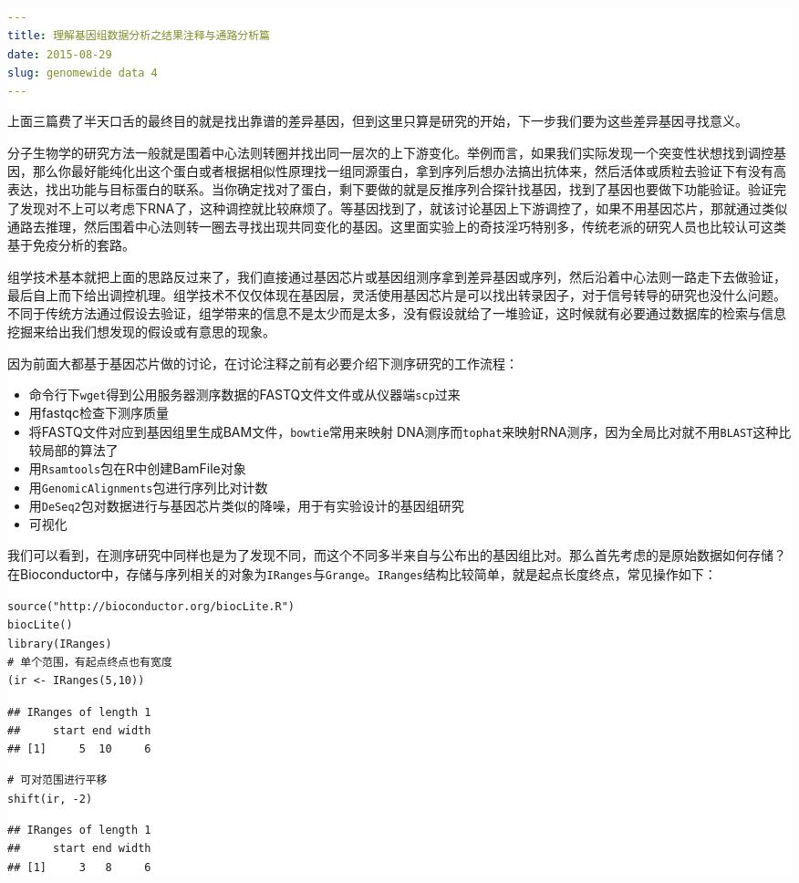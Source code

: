 ```yaml
---
title: 理解基因组数据分析之结果注释与通路分析篇
date: 2015-08-29
slug: genomewide data 4
---
```


上面三篇费了半天口舌的最终目的就是找出靠谱的差异基因，但到这里只算是研究的开始，下一步我们要为这些差异基因寻找意义。

分子生物学的研究方法一般就是围着中心法则转圈并找出同一层次的上下游变化。举例而言，如果我们实际发现一个突变性状想找到调控基因，那么你最好能纯化出这个蛋白或者根据相似性原理找一组同源蛋白，拿到序列后想办法搞出抗体来，然后活体或质粒去验证下有没有高表达，找出功能与目标蛋白的联系。当你确定找对了蛋白，剩下要做的就是反推序列合探针找基因，找到了基因也要做下功能验证。验证完了发现对不上可以考虑下RNA了，这种调控就比较麻烦了。等基因找到了，就该讨论基因上下游调控了，如果不用基因芯片，那就通过类似通路去推理，然后围着中心法则转一圈去寻找出现共同变化的基因。这里面实验上的奇技淫巧特别多，传统老派的研究人员也比较认可这类基于免疫分析的套路。

组学技术基本就把上面的思路反过来了，我们直接通过基因芯片或基因组测序拿到差异基因或序列，然后沿着中心法则一路走下去做验证，最后自上而下给出调控机理。组学技术不仅仅体现在基因层，灵活使用基因芯片是可以找出转录因子，对于信号转导的研究也没什么问题。不同于传统方法通过假设去验证，组学带来的信息不是太少而是太多，没有假设就给了一堆验证，这时候就有必要通过数据库的检索与信息挖掘来给出我们想发现的假设或有意思的现象。

因为前面大都基于基因芯片做的讨论，在讨论注释之前有必要介绍下测序研究的工作流程：

- 命令行下`wget`得到公用服务器测序数据的FASTQ文件文件或从仪器端`scp`过来
- 用fastqc检查下测序质量
- 将FASTQ文件对应到基因组里生成BAM文件，`bowtie`常用来映射 DNA测序而`tophat`来映射RNA测序，因为全局比对就不用`BLAST`这种比较局部的算法了
- 用`Rsamtools`包在R中创建BamFile对象
- 用`GenomicAlignments`包进行序列比对计数
- 用`DeSeq2`包对数据进行与基因芯片类似的降噪，用于有实验设计的基因组研究
- 可视化

我们可以看到，在测序研究中同样也是为了发现不同，而这个不同多半来自与公布出的基因组比对。那么首先考虑的是原始数据如何存储？在Bioconductor中，存储与序列相关的对象为`IRanges`与`Grange`。`IRanges`结构比较简单，就是起点长度终点，常见操作如下：


~~~
source("http://bioconductor.org/biocLite.R")
biocLite()
library(IRanges)
# 单个范围，有起点终点也有宽度
(ir <- IRanges(5,10))
~~~

~~~
## IRanges of length 1
##     start end width
## [1]     5  10     6
~~~

~~~
# 可对范围进行平移
shift(ir, -2)
~~~

~~~
## IRanges of length 1
##     start end width
## [1]     3   8     6
~~~
